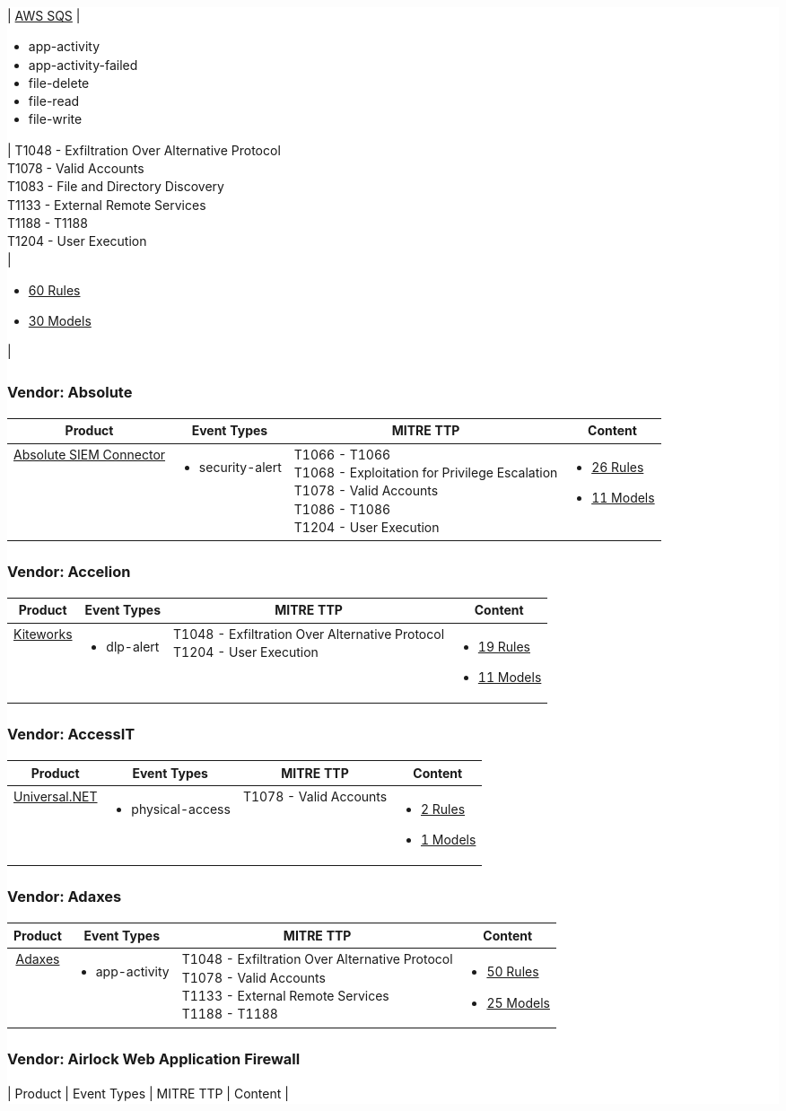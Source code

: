 |           [AWS SQS](../DataSources/AWS/AWS_SQS/ds_aws_aws_sqs.md)            | <ul><li>app-activity</li><li>app-activity-failed</li><li>file-delete</li><li>file-read</li><li>file-write</li></li></ul>                                             | T1048 - Exfiltration Over Alternative Protocol<br>T1078 - Valid Accounts<br>T1083 - File and Directory Discovery<br>T1133 - External Remote Services<br>T1188 - T1188<br>T1204 - User Execution<br> | [<ul><li>60 Rules</li></ul><ul><li>30 Models</li></ul>](../DataSources/AWS/AWS_SQS/Rules_Models/r_m_aws_aws_sqs_Other.md)               |
### Vendor: Absolute
|                                                      Product                                                      | Event Types                           | MITRE TTP                                                                                                                               | Content                                                                                                                                                             |
|:-----------------------------------------------------------------------------------------------------------------:| ------------------------------------- | --------------------------------------------------------------------------------------------------------------------------------------- | ------------------------------------------------------------------------------------------------------------------------------------------------------------------- |
| [Absolute SIEM Connector](../DataSources/Absolute/Absolute_SIEM_Connector/ds_absolute_absolute_siem_connector.md) | <ul><li>security-alert</li></li></ul> | T1066 - T1066<br>T1068 - Exploitation for Privilege Escalation<br>T1078 - Valid Accounts<br>T1086 - T1086<br>T1204 - User Execution<br> | [<ul><li>26 Rules</li></ul><ul><li>11 Models</li></ul>](../DataSources/Absolute/Absolute_SIEM_Connector/Rules_Models/r_m_absolute_absolute_siem_connector_Other.md) |
### Vendor: Accelion
|                                 Product                                 | Event Types                      | MITRE TTP                                                                    | Content                                                                                                                                 |
|:-----------------------------------------------------------------------:| -------------------------------- | ---------------------------------------------------------------------------- | --------------------------------------------------------------------------------------------------------------------------------------- |
| [Kiteworks](../DataSources/Accelion/Kiteworks/ds_accelion_kiteworks.md) | <ul><li>dlp-alert</li></li></ul> | T1048 - Exfiltration Over Alternative Protocol<br>T1204 - User Execution<br> | [<ul><li>19 Rules</li></ul><ul><li>11 Models</li></ul>](../DataSources/Accelion/Kiteworks/Rules_Models/r_m_accelion_kiteworks_Other.md) |
### Vendor: AccessIT
|                                       Product                                       | Event Types                            | MITRE TTP                  | Content                                                                                                                                       |
|:-----------------------------------------------------------------------------------:| -------------------------------------- | -------------------------- | --------------------------------------------------------------------------------------------------------------------------------------------- |
| [Universal.NET](../DataSources/AccessIT/Universal.NET/ds_accessit_universal.net.md) | <ul><li>physical-access</li></li></ul> | T1078 - Valid Accounts<br> | [<ul><li>2 Rules</li></ul><ul><li>1 Models</li></ul>](../DataSources/AccessIT/Universal.NET/Rules_Models/r_m_accessit_universal.net_Other.md) |
### Vendor: Adaxes
|                          Product                           | Event Types                         | MITRE TTP                                                                                                                         | Content                                                                                                                       |
|:----------------------------------------------------------:| ----------------------------------- | --------------------------------------------------------------------------------------------------------------------------------- | ----------------------------------------------------------------------------------------------------------------------------- |
| [Adaxes](../DataSources/Adaxes/Adaxes/ds_adaxes_adaxes.md) | <ul><li>app-activity</li></li></ul> | T1048 - Exfiltration Over Alternative Protocol<br>T1078 - Valid Accounts<br>T1133 - External Remote Services<br>T1188 - T1188<br> | [<ul><li>50 Rules</li></ul><ul><li>25 Models</li></ul>](../DataSources/Adaxes/Adaxes/Rules_Models/r_m_adaxes_adaxes_Other.md) |
### Vendor: Airlock Web Application Firewall
|                                                                                           Product                                                                                            | Event Types                                                                            | MITRE TTP                                               | Content                                                                                                                                                                                                                               |